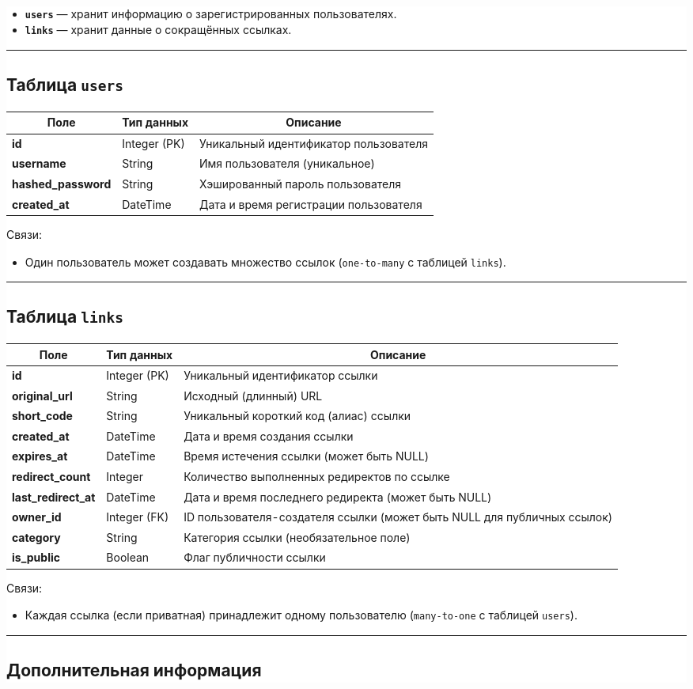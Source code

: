 - **`users`** — хранит информацию о зарегистрированных пользователях.
- **`links`** — хранит данные о сокращённых ссылках.

---

## Таблица `users`

| Поле             | Тип данных    | Описание                                 |
|------------------|---------------|------------------------------------------|
| **id**           | Integer (PK)  | Уникальный идентификатор пользователя    |
| **username**     | String        | Имя пользователя (уникальное)            |
| **hashed_password** | String     | Хэшированный пароль пользователя         |
| **created_at**   | DateTime      | Дата и время регистрации пользователя    |

Связи:
- Один пользователь может создавать множество ссылок (`one-to-many` с таблицей `links`).

---

## Таблица `links`

| Поле                | Тип данных    | Описание                                              |
|---------------------|---------------|-------------------------------------------------------|
| **id**              | Integer (PK)  | Уникальный идентификатор ссылки                       |
| **original_url**    | String        | Исходный (длинный) URL                                |
| **short_code**      | String        | Уникальный короткий код (алиас) ссылки                |
| **created_at**      | DateTime      | Дата и время создания ссылки                          |
| **expires_at**      | DateTime      | Время истечения ссылки (может быть NULL)              |
| **redirect_count**  | Integer       | Количество выполненных редиректов по ссылке           |
| **last_redirect_at**| DateTime      | Дата и время последнего редиректа (может быть NULL)   |
| **owner_id**        | Integer (FK)  | ID пользователя-создателя ссылки (может быть NULL для публичных ссылок) |
| **category**        | String        | Категория ссылки (необязательное поле)                |
| **is_public**       | Boolean       | Флаг публичности ссылки                               |

Связи:
- Каждая ссылка (если приватная) принадлежит одному пользователю (`many-to-one` с таблицей `users`).

---

## Дополнительная информация
